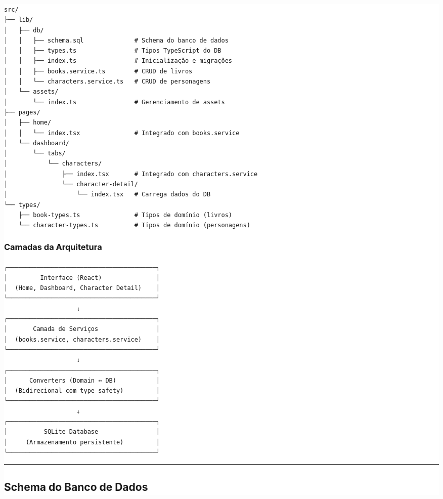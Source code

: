 ```
src/
├── lib/
│   ├── db/
│   │   ├── schema.sql              # Schema do banco de dados
│   │   ├── types.ts                # Tipos TypeScript do DB
│   │   ├── index.ts                # Inicialização e migrações
│   │   ├── books.service.ts        # CRUD de livros
│   │   └── characters.service.ts   # CRUD de personagens
│   └── assets/
│       └── index.ts                # Gerenciamento de assets
├── pages/
│   ├── home/
│   │   └── index.tsx               # Integrado com books.service
│   └── dashboard/
│       └── tabs/
│           └── characters/
│               ├── index.tsx       # Integrado com characters.service
│               └── character-detail/
│                   └── index.tsx   # Carrega dados do DB
└── types/
    ├── book-types.ts               # Tipos de domínio (livros)
    └── character-types.ts          # Tipos de domínio (personagens)
```

### Camadas da Arquitetura

```
┌─────────────────────────────────────────┐
│         Interface (React)               │
│  (Home, Dashboard, Character Detail)    │
└─────────────────────────────────────────┘
                    ↓
┌─────────────────────────────────────────┐
│       Camada de Serviços                │
│  (books.service, characters.service)    │
└─────────────────────────────────────────┘
                    ↓
┌─────────────────────────────────────────┐
│      Converters (Domain ↔ DB)           │
│  (Bidirecional com type safety)         │
└─────────────────────────────────────────┘
                    ↓
┌─────────────────────────────────────────┐
│          SQLite Database                │
│     (Armazenamento persistente)         │
└─────────────────────────────────────────┘
```

---

## Schema do Banco de Dados
